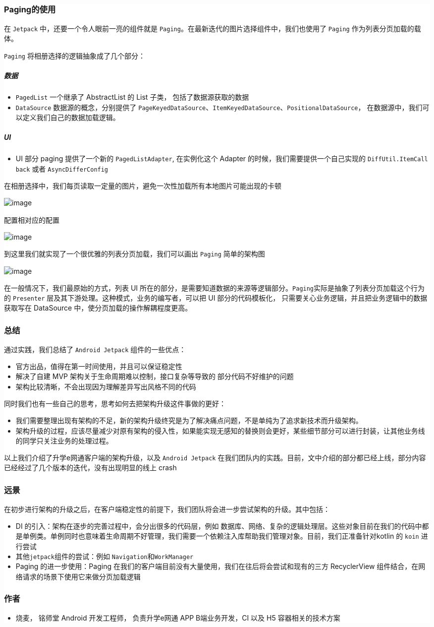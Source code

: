 ### Paging的使用

在 `Jetpack` 中，还要一个令人眼前一亮的组件就是 `Paging`。在最新迭代的图片选择组件中，我们也使用了 `Paging` 作为列表分页加载的载体。


`Paging` 将相册选择的逻辑抽象成了几个部分：

##### 数据
* `PagedList` 一个继承了 AbstractList 的 List 子类， 包括了数据源获取的数据
* `DataSource` 数据源的概念，分别提供了 `PageKeyedDataSource`、`ItemKeyedDataSource`、`PositionalDataSource`， 在数据源中，我们可以定义我们自己的数据加载逻辑。

##### UI
* UI 部分 paging 提供了一个新的 `PagedListAdapter`, 在实例化这个 Adapter 的时候，我们需要提供一个自己实现的 `DiffUtil.ItemCallback` 或者 `AsyncDifferConfig`


在相册选择中，我们每页读取一定量的图片，避免一次性加载所有本地图片可能出现的卡顿

![image](https://github.com/shaomaicheng/Article/blob/master/imgs/jetpack/jetpack_img_11.png?raw=true)

配置相对应的配置

![image](https://github.com/shaomaicheng/Article/blob/master/imgs/jetpack/jetpack_img_12.png?raw=true)

到这里我们就实现了一个很优雅的列表分页加载，我们可以画出 `Paging` 简单的架构图

![image](https://github.com/shaomaicheng/Article/blob/master/imgs/jetpack/jetpack_img_13.png?raw=true)

在一般情况下，我们最原始的方式，列表 UI 所在的部分，是需要知道数据的来源等逻辑部分。`Paging`实际是抽象了列表分页加载这个行为的 `Presenter` 层及其下游处理。这种模式，业务的编写者，可以把 UI 部分的代码模板化， 只需要关心业务逻辑，并且把业务逻辑中的数据获取写在 DataSource 中，使分页加载的操作解耦程度更高。


### 总结

通过实践，我们总结了 `Android Jetpack` 组件的一些优点：

* 官方出品，值得在第一时间使用，并且可以保证稳定性
* 解决了自建 MVP 架构关于生命周期难以控制，接口复杂等导致的 部分代码不好维护的问题
* 架构比较清晰，不会出现因为理解差异写出风格不同的代码


同时我们也有一些自己的思考，思考如何去把架构升级这件事做的更好：
* 我们需要整理出现有架构的不足，新的架构升级终究是为了解决痛点问题，不是单纯为了追求新技术而升级架构。
* 架构升级的过程，应该尽量减少对原有架构的侵入性，如果能实现无感知的替换则会更好，某些细节部分可以进行封装，让其他业务线的同学只关注业务的处理过程。


以上我们介绍了升学e网通客户端的架构升级，以及 `Android Jetpack` 在我们团队内的实践。目前，文中介绍的部分都已经上线，部分内容已经经过了几个版本的迭代，没有出现明显的线上 crash


### 远景

在初步进行架构的升级之后，在客户端稳定性的前提下，我们团队将会进一步尝试架构的升级。其中包括：

* DI 的引入：架构在逐步的完善过程中，会分出很多的代码层，例如 数据库、网络、复杂的逻辑处理层。这些对象目前在我们的代码中都是单例类。单例同时也意味着生命周期不好管理，我们需要一个依赖注入库帮助我们管理对象。目前，我们正准备针对kotlin 的 `koin` 进行尝试
* 其他`jetpack`组件的尝试：例如 `Navigation`和`WorkManager`
* Paging 的进一步使用：Paging 在我们的客户端目前没有大量使用，我们在往后将会尝试和现有的三方 RecyclerView 组件结合，在网络请求的场景下使用它来做分页加载逻辑


### 作者
* 烧麦， 铭师堂 Android 开发工程师， 负责升学e网通 APP B端业务开发，CI 以及 H5 容器相关的技术方案
